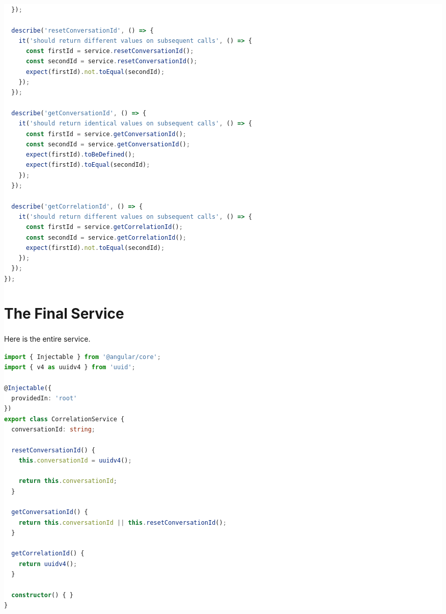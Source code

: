 ```typescript
  });

  describe('resetConversationId', () => {
    it('should return different values on subsequent calls', () => {
      const firstId = service.resetConversationId();
      const secondId = service.resetConversationId();
      expect(firstId).not.toEqual(secondId);
    });
  });

  describe('getConversationId', () => {
    it('should return identical values on subsequent calls', () => {
      const firstId = service.getConversationId();
      const secondId = service.getConversationId();
      expect(firstId).toBeDefined();
      expect(firstId).toEqual(secondId);
    });
  });

  describe('getCorrelationId', () => {
    it('should return different values on subsequent calls', () => {
      const firstId = service.getCorrelationId();
      const secondId = service.getCorrelationId();
      expect(firstId).not.toEqual(secondId);
    });
  });
});
```

# The Final Service

Here is the entire service.

```typescript
import { Injectable } from '@angular/core';
import { v4 as uuidv4 } from 'uuid';

@Injectable({
  providedIn: 'root'
})
export class CorrelationService {
  conversationId: string;

  resetConversationId() {
    this.conversationId = uuidv4();

    return this.conversationId;
  }

  getConversationId() {
    return this.conversationId || this.resetConversationId();
  }

  getCorrelationId() {
    return uuidv4();
  }

  constructor() { }
}
```
